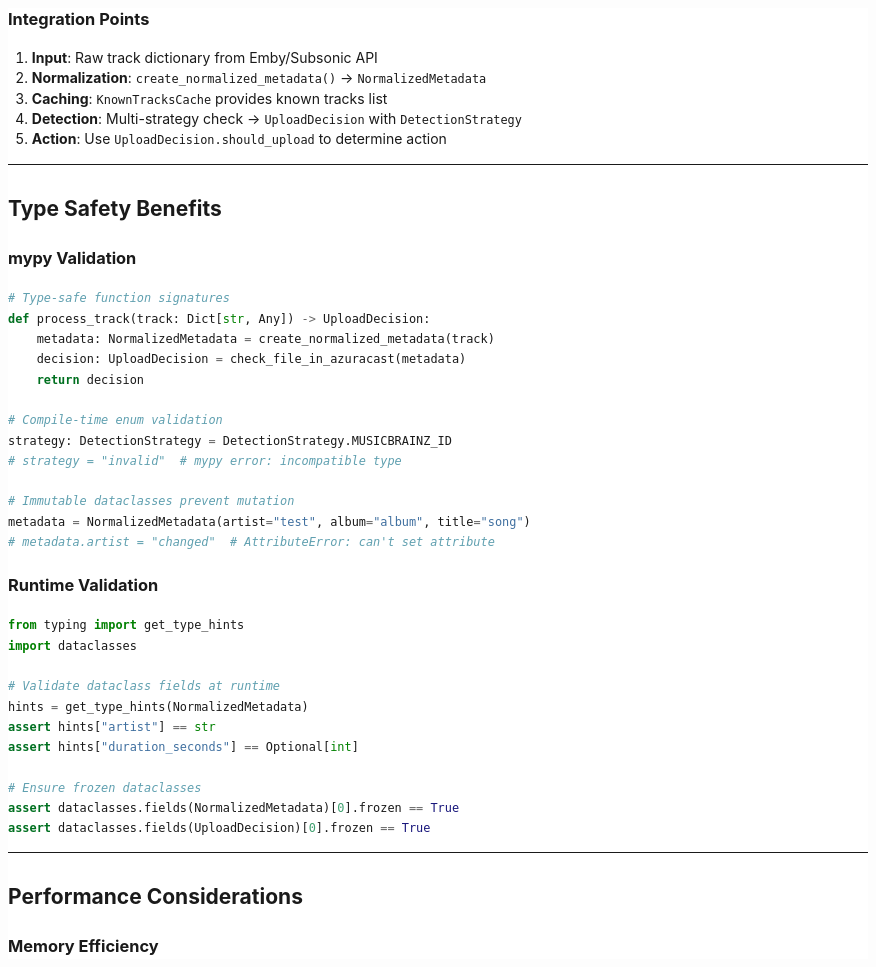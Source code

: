 ### Integration Points

1. **Input**: Raw track dictionary from Emby/Subsonic API
2. **Normalization**: `create_normalized_metadata()` → `NormalizedMetadata`
3. **Caching**: `KnownTracksCache` provides known tracks list
4. **Detection**: Multi-strategy check → `UploadDecision` with `DetectionStrategy`
5. **Action**: Use `UploadDecision.should_upload` to determine action

---

## Type Safety Benefits

### mypy Validation

```python
# Type-safe function signatures
def process_track(track: Dict[str, Any]) -> UploadDecision:
    metadata: NormalizedMetadata = create_normalized_metadata(track)
    decision: UploadDecision = check_file_in_azuracast(metadata)
    return decision

# Compile-time enum validation
strategy: DetectionStrategy = DetectionStrategy.MUSICBRAINZ_ID
# strategy = "invalid"  # mypy error: incompatible type

# Immutable dataclasses prevent mutation
metadata = NormalizedMetadata(artist="test", album="album", title="song")
# metadata.artist = "changed"  # AttributeError: can't set attribute
```

### Runtime Validation

```python
from typing import get_type_hints
import dataclasses

# Validate dataclass fields at runtime
hints = get_type_hints(NormalizedMetadata)
assert hints["artist"] == str
assert hints["duration_seconds"] == Optional[int]

# Ensure frozen dataclasses
assert dataclasses.fields(NormalizedMetadata)[0].frozen == True
assert dataclasses.fields(UploadDecision)[0].frozen == True
```

---

## Performance Considerations

### Memory Efficiency
